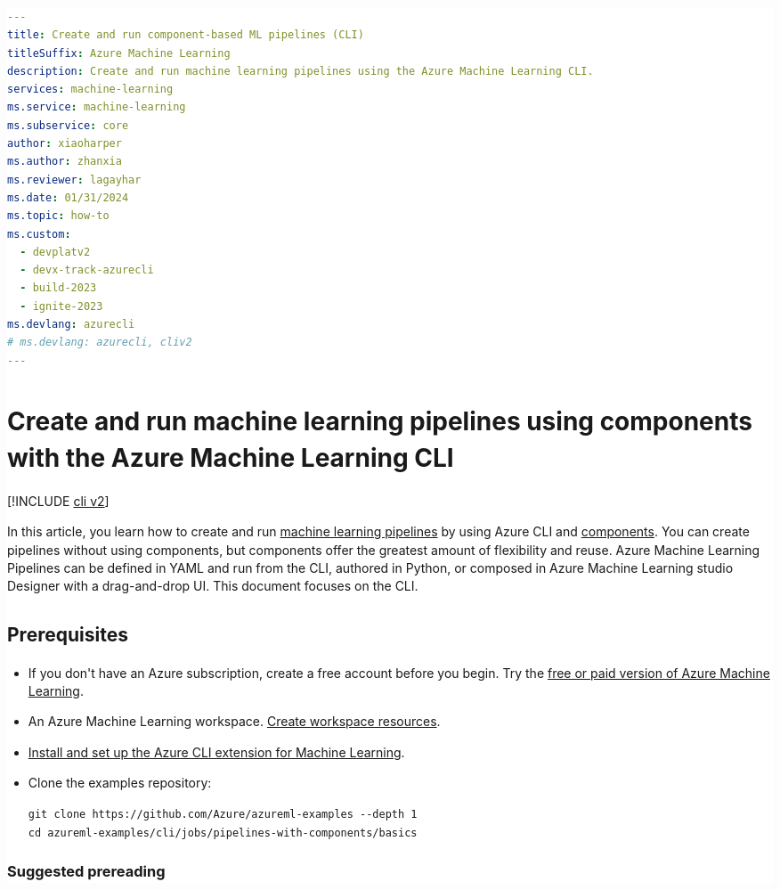 ```yaml
---
title: Create and run component-based ML pipelines (CLI)
titleSuffix: Azure Machine Learning
description: Create and run machine learning pipelines using the Azure Machine Learning CLI.
services: machine-learning
ms.service: machine-learning
ms.subservice: core
author: xiaoharper
ms.author: zhanxia
ms.reviewer: lagayhar
ms.date: 01/31/2024
ms.topic: how-to
ms.custom:
  - devplatv2
  - devx-track-azurecli
  - build-2023
  - ignite-2023
ms.devlang: azurecli
# ms.devlang: azurecli, cliv2
---
```


# Create and run machine learning pipelines using components with the Azure Machine Learning CLI

[!INCLUDE [cli v2](includes/machine-learning-cli-v2.md)]

In this article, you learn how to create and run [machine learning pipelines](concept-ml-pipelines.md) by using Azure CLI and [components](concept-component.md). You can create pipelines without using components, but components offer the greatest amount of flexibility and reuse. Azure Machine Learning Pipelines can be defined in YAML and run from the CLI, authored in Python, or composed in Azure Machine Learning studio Designer with a drag-and-drop UI. This document focuses on the CLI.

## Prerequisites

- If you don't have an Azure subscription, create a free account before you begin. Try the [free or paid version of Azure Machine Learning](https://azure.microsoft.com/free/).

- An Azure Machine Learning workspace. [Create workspace resources](quickstart-create-resources.md).

- [Install and set up the Azure CLI extension for Machine Learning](how-to-configure-cli.md).

- Clone the examples repository:

    ```azurecli-interactive
    git clone https://github.com/Azure/azureml-examples --depth 1
    cd azureml-examples/cli/jobs/pipelines-with-components/basics
    ```

### Suggested prereading
